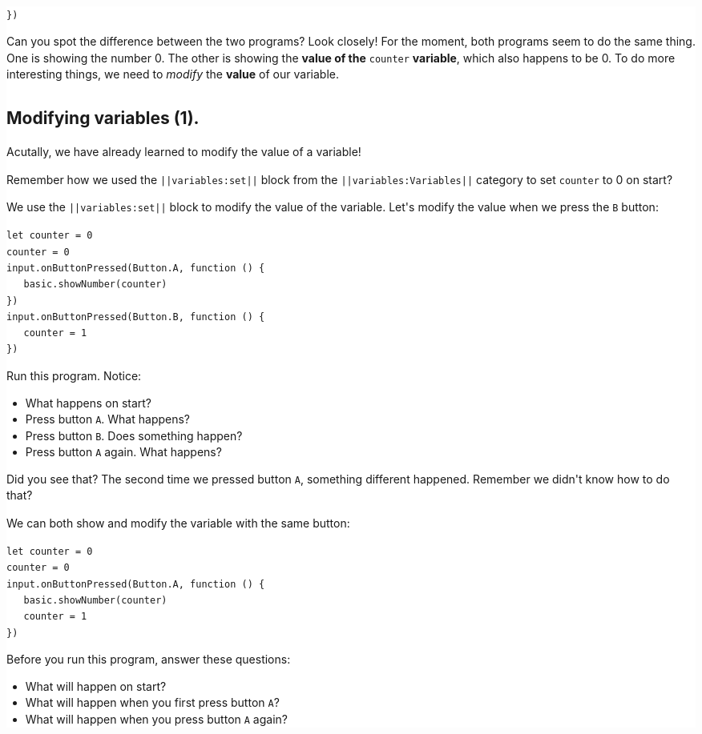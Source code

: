 ```blocks
})
```
Can you spot the difference between the two programs? Look closely! For the moment, both programs seem to do the same thing. One is showing the number 0. The other is showing the **value of the** `counter` **variable**, which also happens to be 0. To do more interesting things, we need to *modify* the **value** of our variable.


## Modifying variables (1).


Acutally, we have already learned to modify the value of a variable!


Remember how we used the ``||variables:set||`` block from the ``||variables:Variables||`` category to set `counter` to 0 on start?


We use the ``||variables:set||`` block to modify the value of the variable. Let's modify the value when we press the `B` button:
```blocks
let counter = 0
counter = 0
input.onButtonPressed(Button.A, function () {
   basic.showNumber(counter)
})
input.onButtonPressed(Button.B, function () {
   counter = 1
})
```


Run this program. Notice:
- What happens on start?
- Press button `A`. What happens?
- Press button `B`. Does something happen?
- Press button `A` again. What happens?


Did you see that? The second time we pressed button `A`, something different happened. Remember we didn't know how to do that?


We can both show and modify the variable with the same button:
```blocks
let counter = 0
counter = 0
input.onButtonPressed(Button.A, function () {
   basic.showNumber(counter)
   counter = 1
})
```
Before you run this program, answer these questions:
- What will happen on start?
- What will happen when you first press button `A`?
- What will happen when you press button `A` again?

